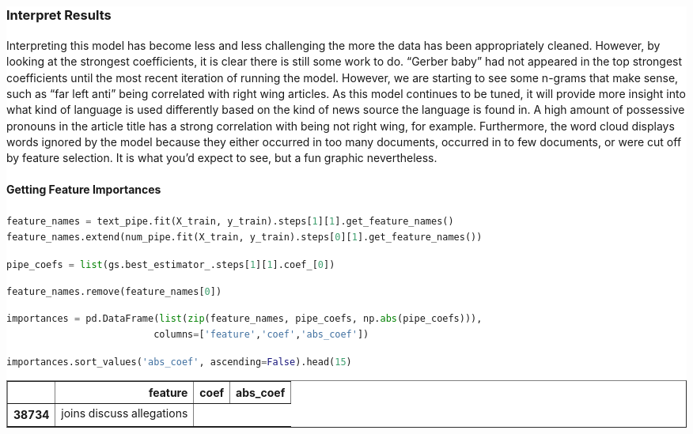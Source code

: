 
### Interpret Results

Interpreting this model has become less and less challenging the more the data has been appropriately cleaned. However, by looking at the strongest coefficients, it is clear there is still some work to do. “Gerber baby” had not appeared in the top strongest coefficients until the most recent iteration of running the model. However, we are starting to see some n-grams that make sense, such as “far left anti” being correlated with right wing articles. As this model continues to be tuned, it will provide more insight into what kind of language is used differently based on the kind of news source the language is found in. A high amount of possessive pronouns in the article title has a strong correlation with being not right wing, for example. Furthermore, the word cloud displays words ignored by the model because they either occurred in too many documents, occurred in to few documents, or were cut off by feature selection. It is what you’d expect to see, but a fun graphic nevertheless. 

#### Getting Feature Importances


```python
feature_names = text_pipe.fit(X_train, y_train).steps[1][1].get_feature_names()
feature_names.extend(num_pipe.fit(X_train, y_train).steps[0][1].get_feature_names())
```


```python
pipe_coefs = list(gs.best_estimator_.steps[1][1].coef_[0])
```


```python
feature_names.remove(feature_names[0])
```


```python
importances = pd.DataFrame(list(zip(feature_names, pipe_coefs, np.abs(pipe_coefs))),
                          columns=['feature','coef','abs_coef'])
```


```python
importances.sort_values('abs_coef', ascending=False).head(15)
```




<div>
<style scoped>
    .dataframe tbody tr th:only-of-type {
        vertical-align: middle;
    }

    .dataframe tbody tr th {
        vertical-align: top;
    }

    .dataframe thead th {
        text-align: right;
    }
</style>
<table border="1" class="dataframe">
  <thead>
    <tr style="text-align: right;">
      <th></th>
      <th>feature</th>
      <th>coef</th>
      <th>abs_coef</th>
    </tr>
  </thead>
  <tbody>
    <tr>
      <th>38734</th>
      <td>joins discuss allegations</td>